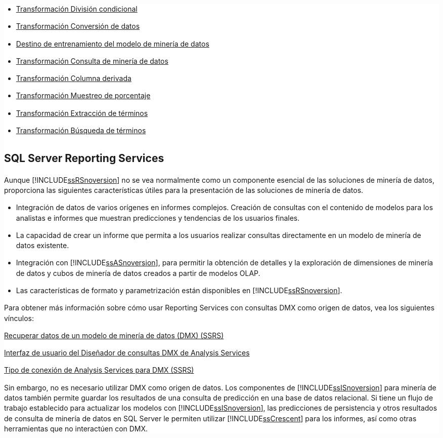 -   [Transformación División condicional](../../integration-services/data-flow/transformations/conditional-split-transformation.md)  
  
-   [Transformación Conversión de datos](../../integration-services/data-flow/transformations/data-conversion-transformation.md)  
  
-   [Destino de entrenamiento del modelo de minería de datos](../../integration-services/data-flow/data-mining-model-training-destination.md)  
  
-   [Transformación Consulta de minería de datos](../../integration-services/data-flow/transformations/data-mining-query-transformation.md)  
  
-   [Transformación Columna derivada](../../integration-services/data-flow/transformations/derived-column-transformation.md)  
  
-   [Transformación Muestreo de porcentaje](../../integration-services/data-flow/transformations/percentage-sampling-transformation.md)  
  
-   [Transformación Extracción de términos](../../integration-services/data-flow/transformations/term-extraction-transformation.md)  
  
-   [Transformación Búsqueda de términos](../../integration-services/data-flow/transformations/term-lookup-transformation.md)  
  
##  <a name="bkmk_SSRS"></a> SQL Server Reporting Services  
 Aunque [!INCLUDE[ssRSnoversion](../../includes/ssrsnoversion-md.md)] no se vea normalmente como un componente esencial de las soluciones de minería de datos, proporciona las siguientes características útiles para la presentación de las soluciones de minería de datos.  
  
-   Integración de datos de varios orígenes en informes complejos. Creación de consultas con el contenido de modelos para los analistas e informes que muestran predicciones y tendencias de los usuarios finales.  
  
-   La capacidad de crear un informe que permita a los usuarios realizar consultas directamente en un modelo de minería de datos existente.  
  
-   Integración con [!INCLUDE[ssASnoversion](../../includes/ssasnoversion-md.md)], para permitir la obtención de detalles y la exploración de dimensiones de minería de datos y cubos de minería de datos creados a partir de modelos OLAP.  
  
-   Las características de formato y parametrización están disponibles en [!INCLUDE[ssRSnoversion](../../includes/ssrsnoversion-md.md)].  
  
 Para obtener más información sobre cómo usar Reporting Services con consultas DMX como origen de datos, vea los siguientes vínculos:  
  
 [Recuperar datos de un modelo de minería de datos &#40;DMX&#41; &#40;SSRS&#41;](../../reporting-services/report-data/retrieve-data-from-a-data-mining-model-dmx-ssrs.md)  
  
 [Interfaz de usuario del Diseñador de consultas DMX de Analysis Services](../../reporting-services/report-data/analysis-services-dmx-query-designer-user-interface.md)  
  
 [Tipo de conexión de Analysis Services para DMX &#40;SSRS&#41;](../../reporting-services/report-data/analysis-services-connection-type-for-dmx-ssrs.md)  
  
 Sin embargo, no es necesario utilizar DMX como origen de datos. Los componentes de [!INCLUDE[ssISnoversion](../../includes/ssisnoversion-md.md)] para minería de datos también permite guardar los resultados de una consulta de predicción en una base de datos relacional. Si tiene un flujo de trabajo establecido para actualizar los modelos con [!INCLUDE[ssISnoversion](../../includes/ssisnoversion-md.md)], las predicciones de persistencia y otros resultados de consulta de minería de datos en SQL Server le permiten utilizar [!INCLUDE[ssCrescent](../../includes/sscrescent-md.md)] para los informes, así como otras herramientas que no interactúen con DMX.  
  